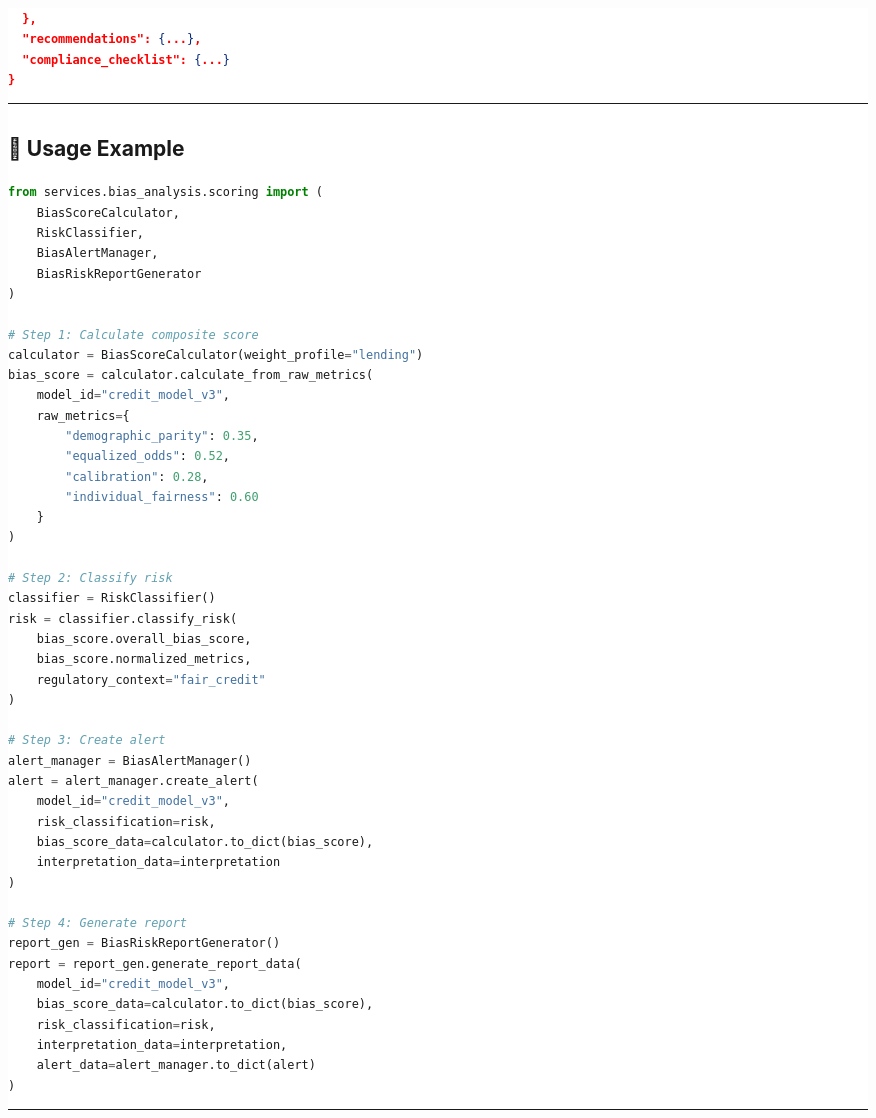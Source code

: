 ```json
  },
  "recommendations": {...},
  "compliance_checklist": {...}
}
```

---

## 🚀 Usage Example

```python
from services.bias_analysis.scoring import (
    BiasScoreCalculator,
    RiskClassifier,
    BiasAlertManager,
    BiasRiskReportGenerator
)

# Step 1: Calculate composite score
calculator = BiasScoreCalculator(weight_profile="lending")
bias_score = calculator.calculate_from_raw_metrics(
    model_id="credit_model_v3",
    raw_metrics={
        "demographic_parity": 0.35,
        "equalized_odds": 0.52,
        "calibration": 0.28,
        "individual_fairness": 0.60
    }
)

# Step 2: Classify risk
classifier = RiskClassifier()
risk = classifier.classify_risk(
    bias_score.overall_bias_score,
    bias_score.normalized_metrics,
    regulatory_context="fair_credit"
)

# Step 3: Create alert
alert_manager = BiasAlertManager()
alert = alert_manager.create_alert(
    model_id="credit_model_v3",
    risk_classification=risk,
    bias_score_data=calculator.to_dict(bias_score),
    interpretation_data=interpretation
)

# Step 4: Generate report
report_gen = BiasRiskReportGenerator()
report = report_gen.generate_report_data(
    model_id="credit_model_v3",
    bias_score_data=calculator.to_dict(bias_score),
    risk_classification=risk,
    interpretation_data=interpretation,
    alert_data=alert_manager.to_dict(alert)
)
```

---